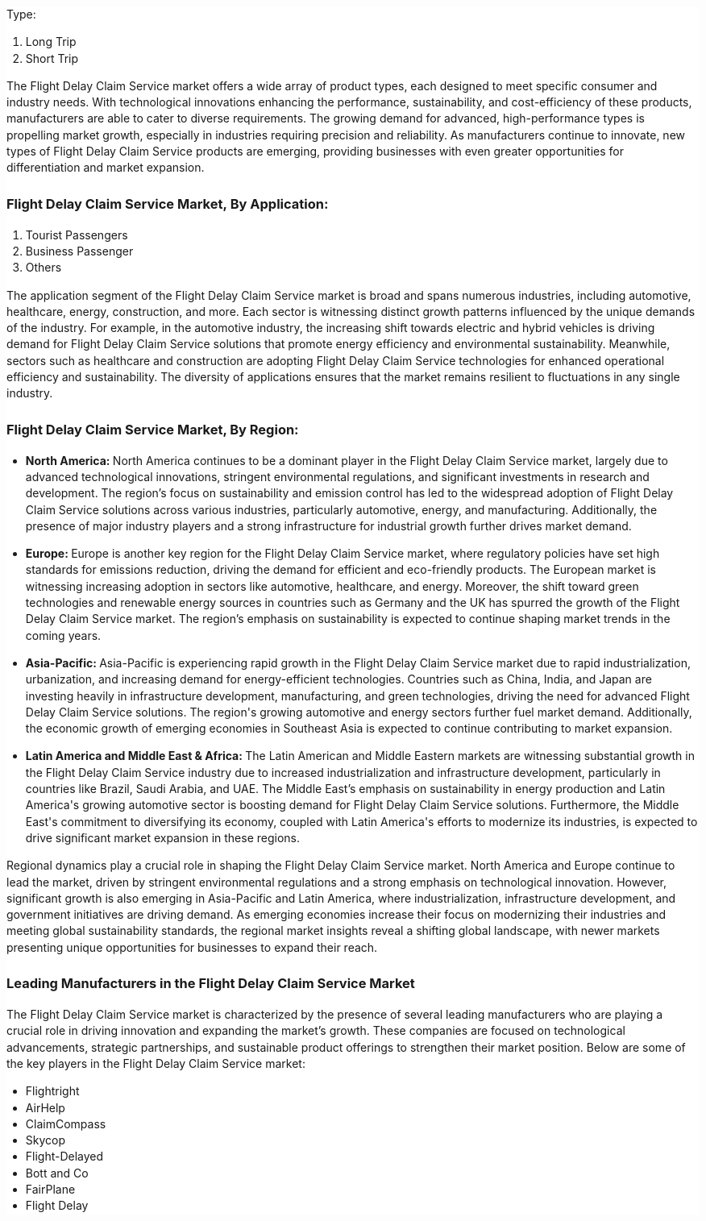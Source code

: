 Type:<br /></strong></h3><ol><li>Long Trip<li> Short Trip</li></ol><p>The Flight Delay Claim Service market offers a wide array of product types, each designed to meet specific consumer and industry needs. With technological innovations enhancing the performance, sustainability, and cost-efficiency of these products, manufacturers are able to cater to diverse requirements. The growing demand for advanced, high-performance types is propelling market growth, especially in industries requiring precision and reliability. As manufacturers continue to innovate, new types of Flight Delay Claim Service products are emerging, providing businesses with even greater opportunities for differentiation and market expansion.</p><h3>Flight Delay Claim Service Market,&nbsp;By Application:</h3><ol><li>Tourist Passengers<li> Business Passenger<li> Others</li></ol><p>The application segment of the Flight Delay Claim Service market is broad and spans numerous industries, including automotive, healthcare, energy, construction, and more. Each sector is witnessing distinct growth patterns influenced by the unique demands of the industry. For example, in the automotive industry, the increasing shift towards electric and hybrid vehicles is driving demand for Flight Delay Claim Service solutions that promote energy efficiency and environmental sustainability. Meanwhile, sectors such as healthcare and construction are adopting Flight Delay Claim Service technologies for enhanced operational efficiency and sustainability. The diversity of applications ensures that the market remains resilient to fluctuations in any single industry.</p><h3>Flight Delay Claim Service Market, By Region:</h3><ul><li><p><strong>North America:&nbsp;</strong>North America continues to be a dominant player in the Flight Delay Claim Service market, largely due to advanced technological innovations, stringent environmental regulations, and significant investments in research and development. The region&rsquo;s focus on sustainability and emission control has led to the widespread adoption of Flight Delay Claim Service solutions across various industries, particularly automotive, energy, and manufacturing. Additionally, the presence of major industry players and a strong infrastructure for industrial growth further drives market demand.</p></li><li><p><strong><strong>Europe:&nbsp;</strong></strong>Europe is another key region for the Flight Delay Claim Service market, where regulatory policies have set high standards for emissions reduction, driving the demand for efficient and eco-friendly products. The European market is witnessing increasing adoption in sectors like automotive, healthcare, and energy. Moreover, the shift toward green technologies and renewable energy sources in countries such as Germany and the UK has spurred the growth of the Flight Delay Claim Service market. The region&rsquo;s emphasis on sustainability is expected to continue shaping market trends in the coming years.</p></li><li><p><strong><strong>Asia-Pacific:&nbsp;</strong></strong>Asia-Pacific is experiencing rapid growth in the Flight Delay Claim Service market due to rapid industrialization, urbanization, and increasing demand for energy-efficient technologies. Countries such as China, India, and Japan are investing heavily in infrastructure development, manufacturing, and green technologies, driving the need for advanced Flight Delay Claim Service solutions. The region's growing automotive and energy sectors further fuel market demand. Additionally, the economic growth of emerging economies in Southeast Asia is expected to continue contributing to market expansion.</p></li><li><p><strong><strong>Latin America and Middle East &amp; Africa:&nbsp;</strong></strong>The Latin American and Middle Eastern markets are witnessing substantial growth in the Flight Delay Claim Service industry due to increased industrialization and infrastructure development, particularly in countries like Brazil, Saudi Arabia, and UAE. The Middle East&rsquo;s emphasis on sustainability in energy production and Latin America's growing automotive sector is boosting demand for Flight Delay Claim Service solutions. Furthermore, the Middle East's commitment to diversifying its economy, coupled with Latin America's efforts to modernize its industries, is expected to drive significant market expansion in these regions.</p></li></ul><p>Regional dynamics play a crucial role in shaping the Flight Delay Claim Service market. North America and Europe continue to lead the market, driven by stringent environmental regulations and a strong emphasis on technological innovation. However, significant growth is also emerging in Asia-Pacific and Latin America, where industrialization, infrastructure development, and government initiatives are driving demand. As emerging economies increase their focus on modernizing their industries and meeting global sustainability standards, the regional market insights reveal a shifting global landscape, with newer markets presenting unique opportunities for businesses to expand their reach.</p><h3><strong>Leading Manufacturers in the Flight Delay Claim Service Market</strong></h3><p>The Flight Delay Claim Service market is characterized by the presence of several leading manufacturers who are playing a crucial role in driving innovation and expanding the market&rsquo;s growth. These companies are focused on technological advancements, strategic partnerships, and sustainable product offerings to strengthen their market position. Below are some of the key players in the Flight Delay Claim Service market:</p></div><div class="article-main__content" data-test-id="publishing-text-block"><ul><li><span class="">Flightright<li>AirHelp<li>ClaimCompass<li>Skycop<li>Flight-Delayed<li>Bott and Co<li>FairPlane<li>Flight Delay